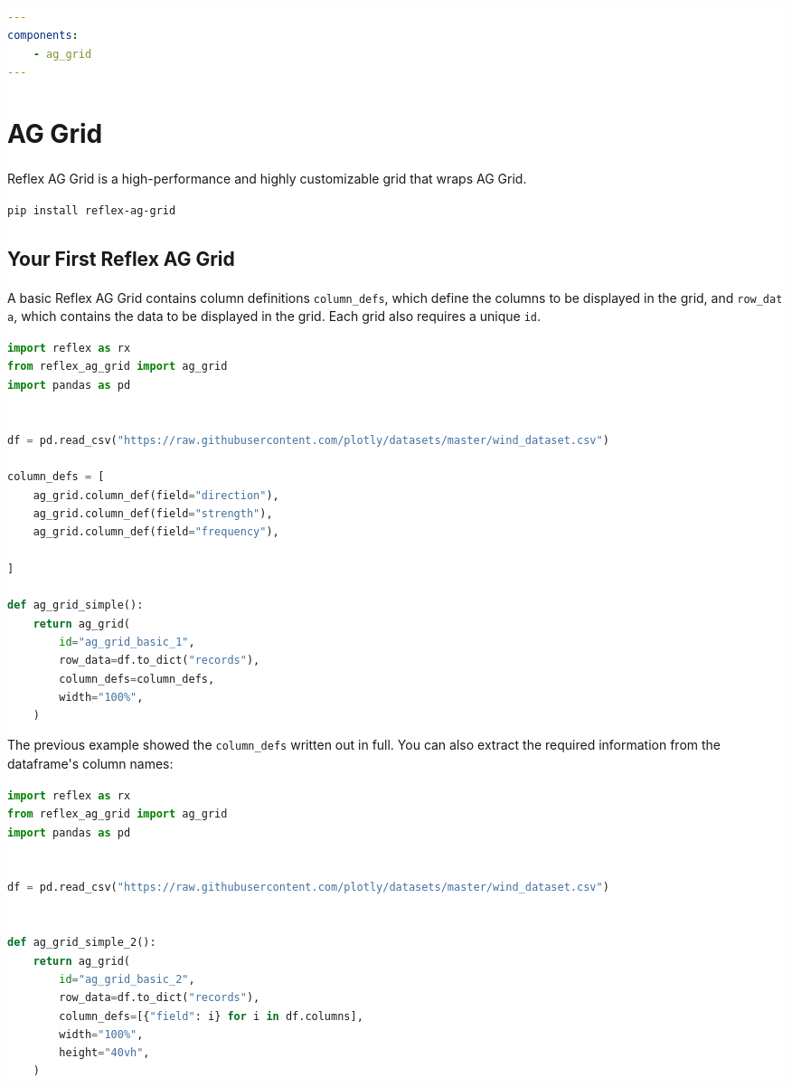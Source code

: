 ```yaml
---
components:
    - ag_grid
---
```



# AG Grid

Reflex AG Grid is a high-performance and highly customizable grid that wraps AG Grid.

```bash
pip install reflex-ag-grid
```

## Your First Reflex AG Grid

A basic Reflex AG Grid contains column definitions `column_defs`, which define the columns to be displayed in the grid, and `row_data`, which contains the data to be displayed in the grid. Each grid also requires a unique `id`.

```python demo exec
import reflex as rx
from reflex_ag_grid import ag_grid
import pandas as pd


df = pd.read_csv("https://raw.githubusercontent.com/plotly/datasets/master/wind_dataset.csv")

column_defs = [
    ag_grid.column_def(field="direction"),
    ag_grid.column_def(field="strength"),
    ag_grid.column_def(field="frequency"),

]

def ag_grid_simple():
    return ag_grid(
        id="ag_grid_basic_1",
        row_data=df.to_dict("records"),
        column_defs=column_defs,
        width="100%",
    )
```

The previous example showed the `column_defs` written out in full. You can also extract the required information from the dataframe's column names:

```python demo exec
import reflex as rx
from reflex_ag_grid import ag_grid
import pandas as pd


df = pd.read_csv("https://raw.githubusercontent.com/plotly/datasets/master/wind_dataset.csv")


def ag_grid_simple_2():
    return ag_grid(
        id="ag_grid_basic_2",
        row_data=df.to_dict("records"),
        column_defs=[{"field": i} for i in df.columns],
        width="100%",
        height="40vh",
    )
```